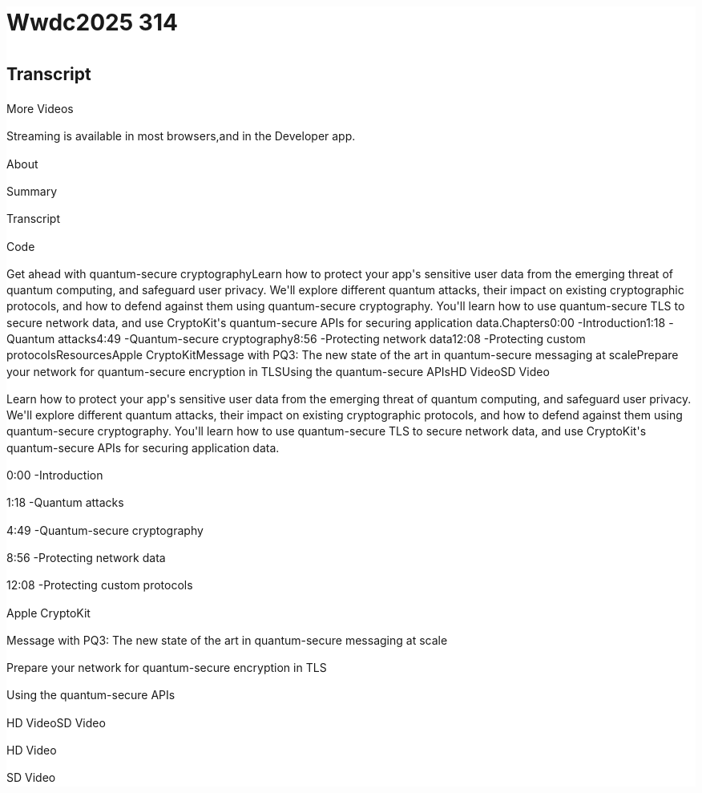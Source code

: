# Wwdc2025 314

## Transcript

More Videos

Streaming is available in most browsers,and in the Developer app.

About

Summary

Transcript

Code

Get ahead with quantum-secure cryptographyLearn how to protect your app's sensitive user data from the emerging threat of quantum computing, and safeguard user privacy. We'll explore different quantum attacks, their impact on existing cryptographic protocols, and how to defend against them using quantum-secure cryptography. You'll learn how to use quantum-secure TLS to secure network data, and use CryptoKit's quantum-secure APIs for securing application data.Chapters0:00 -Introduction1:18 -Quantum attacks4:49 -Quantum-secure cryptography8:56 -Protecting network data12:08 -Protecting custom protocolsResourcesApple CryptoKitMessage with PQ3: The new state of the art in quantum-secure messaging at scalePrepare your network for quantum-secure encryption in TLSUsing the quantum-secure APIsHD VideoSD Video

Learn how to protect your app's sensitive user data from the emerging threat of quantum computing, and safeguard user privacy. We'll explore different quantum attacks, their impact on existing cryptographic protocols, and how to defend against them using quantum-secure cryptography. You'll learn how to use quantum-secure TLS to secure network data, and use CryptoKit's quantum-secure APIs for securing application data.

0:00 -Introduction

1:18 -Quantum attacks

4:49 -Quantum-secure cryptography

8:56 -Protecting network data

12:08 -Protecting custom protocols

Apple CryptoKit

Message with PQ3: The new state of the art in quantum-secure messaging at scale

Prepare your network for quantum-secure encryption in TLS

Using the quantum-secure APIs

HD VideoSD Video

HD Video

SD Video
